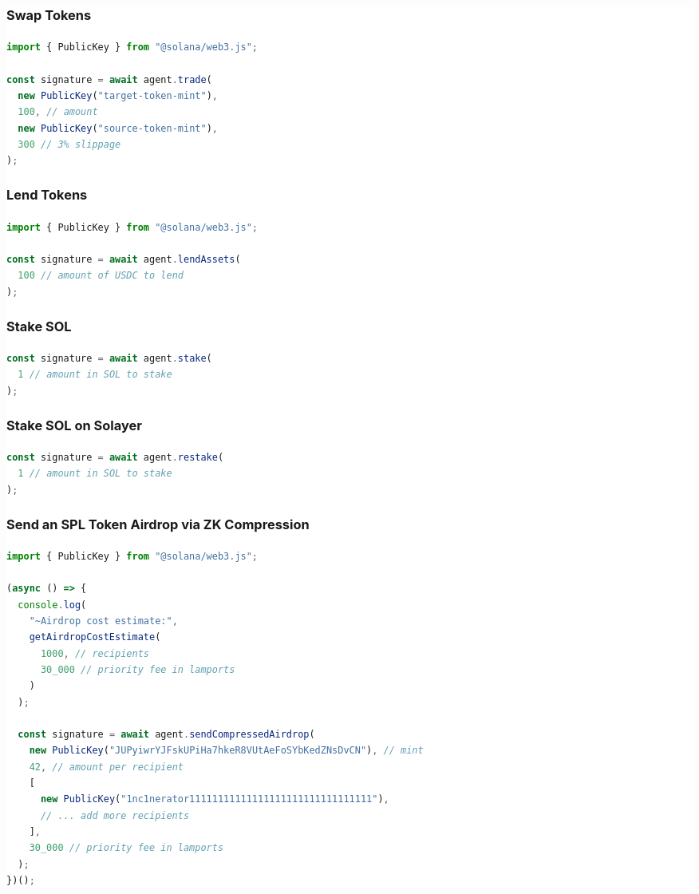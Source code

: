 ### Swap Tokens

```typescript
import { PublicKey } from "@solana/web3.js";

const signature = await agent.trade(
  new PublicKey("target-token-mint"),
  100, // amount
  new PublicKey("source-token-mint"),
  300 // 3% slippage
);
```

### Lend Tokens

```typescript
import { PublicKey } from "@solana/web3.js";

const signature = await agent.lendAssets(
  100 // amount of USDC to lend
);
```

### Stake SOL

```typescript
const signature = await agent.stake(
  1 // amount in SOL to stake
);
```

### Stake SOL on Solayer

```typescript
const signature = await agent.restake(
  1 // amount in SOL to stake
);

```

### Send an SPL Token Airdrop via ZK Compression

```typescript
import { PublicKey } from "@solana/web3.js";

(async () => {
  console.log(
    "~Airdrop cost estimate:",
    getAirdropCostEstimate(
      1000, // recipients
      30_000 // priority fee in lamports
    )
  );

  const signature = await agent.sendCompressedAirdrop(
    new PublicKey("JUPyiwrYJFskUPiHa7hkeR8VUtAeFoSYbKedZNsDvCN"), // mint
    42, // amount per recipient
    [
      new PublicKey("1nc1nerator11111111111111111111111111111111"),
      // ... add more recipients
    ],
    30_000 // priority fee in lamports
  );
})();
```
